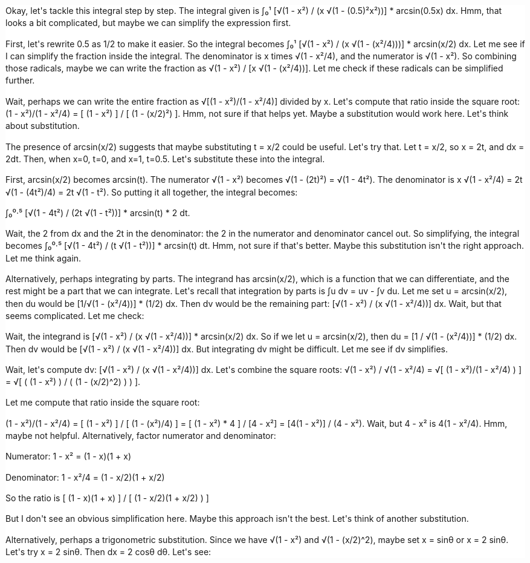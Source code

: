 <think>
Okay, let's tackle this integral step by step. The integral given is ∫₀¹ [√(1 - x²) / (x √(1 - (0.5)²x²))] * arcsin(0.5x) dx. Hmm, that looks a bit complicated, but maybe we can simplify the expression first.

First, let's rewrite 0.5 as 1/2 to make it easier. So the integral becomes ∫₀¹ [√(1 - x²) / (x √(1 - (x²/4)))] * arcsin(x/2) dx. Let me see if I can simplify the fraction inside the integral. The denominator is x times √(1 - x²/4), and the numerator is √(1 - x²). So combining those radicals, maybe we can write the fraction as √(1 - x²) / [x √(1 - (x²/4))]. Let me check if these radicals can be simplified further.

Wait, perhaps we can write the entire fraction as √[(1 - x²)/(1 - x²/4)] divided by x. Let's compute that ratio inside the square root: (1 - x²)/(1 - x²/4) = [ (1 - x²) ] / [ (1 - (x/2)²) ]. Hmm, not sure if that helps yet. Maybe a substitution would work here. Let's think about substitution.

The presence of arcsin(x/2) suggests that maybe substituting t = x/2 could be useful. Let's try that. Let t = x/2, so x = 2t, and dx = 2dt. Then, when x=0, t=0, and x=1, t=0.5. Let's substitute these into the integral.

First, arcsin(x/2) becomes arcsin(t). The numerator √(1 - x²) becomes √(1 - (2t)²) = √(1 - 4t²). The denominator is x √(1 - x²/4) = 2t √(1 - (4t²)/4) = 2t √(1 - t²). So putting it all together, the integral becomes:

∫₀⁰·⁵ [√(1 - 4t²) / (2t √(1 - t²))] * arcsin(t) * 2 dt.

Wait, the 2 from dx and the 2t in the denominator: the 2 in the numerator and denominator cancel out. So simplifying, the integral becomes ∫₀⁰·⁵ [√(1 - 4t²) / (t √(1 - t²))] * arcsin(t) dt. Hmm, not sure if that's better. Maybe this substitution isn't the right approach. Let me think again.

Alternatively, perhaps integrating by parts. The integrand has arcsin(x/2), which is a function that we can differentiate, and the rest might be a part that we can integrate. Let's recall that integration by parts is ∫u dv = uv - ∫v du. Let me set u = arcsin(x/2), then du would be [1/√(1 - (x²/4))] * (1/2) dx. Then dv would be the remaining part: [√(1 - x²) / (x √(1 - x²/4))] dx. Wait, but that seems complicated. Let me check:

Wait, the integrand is [√(1 - x²) / (x √(1 - x²/4))] * arcsin(x/2) dx. So if we let u = arcsin(x/2), then du = [1 / √(1 - (x²/4))] * (1/2) dx. Then dv would be [√(1 - x²) / (x √(1 - x²/4))] dx. But integrating dv might be difficult. Let me see if dv simplifies.

Wait, let's compute dv: [√(1 - x²) / (x √(1 - x²/4))] dx. Let's combine the square roots: √(1 - x²) / √(1 - x²/4) = √[ (1 - x²)/(1 - x²/4) ) ] = √[ ( (1 - x²) ) / ( (1 - (x/2)^2) ) ) ].

Let me compute that ratio inside the square root:

(1 - x²)/(1 - x²/4) = [ (1 - x²) ] / [ (1 - (x²)/4) ] = [ (1 - x²) * 4 ] / [4 - x²] = [4(1 - x²)] / (4 - x²). Wait, but 4 - x² is 4(1 - x²/4). Hmm, maybe not helpful. Alternatively, factor numerator and denominator:

Numerator: 1 - x² = (1 - x)(1 + x)

Denominator: 1 - x²/4 = (1 - x/2)(1 + x/2)

So the ratio is [ (1 - x)(1 + x) ] / [ (1 - x/2)(1 + x/2) ) ]

But I don't see an obvious simplification here. Maybe this approach isn't the best. Let's think of another substitution.

Alternatively, perhaps a trigonometric substitution. Since we have √(1 - x²) and √(1 - (x/2)^2), maybe set x = sinθ or x = 2 sinθ. Let's try x = 2 sinθ. Then dx = 2 cosθ dθ. Let's see:
